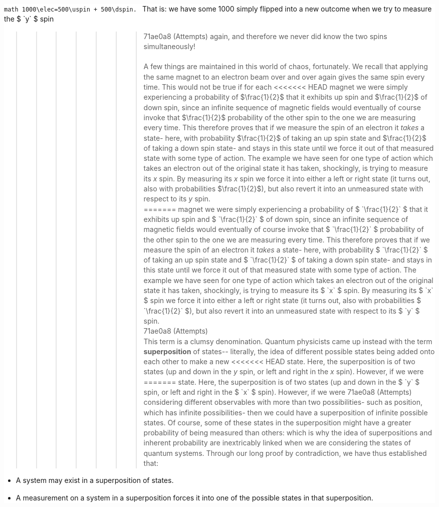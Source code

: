  ```math 1000\elec=500\uspin + 500\dspin. ``` That is: we have some 1000
simply flipped into a new outcome when we try to measure the $` `y` `$ spin
>>>>>>> 71ae0a8 (Attempts)
again, and therefore we never did know the two spins simultaneously!\
\
A few things are maintained in this world of chaos, fortunately. We
recall that applying the same magnet to an electron beam over and over
again gives the same spin every time. This would not be true if for each
<<<<<<< HEAD
magnet we were simply experiencing a probability of $\frac{1}{2}$ that
it exhibits up spin and $\frac{1}{2}$ of down spin, since an infinite
sequence of magnetic fields would eventually of course invoke that
$\frac{1}{2}$ probability of the other spin to the one we are measuring
every time. This therefore proves that if we measure the spin of an
electron it *takes* a state- here, with probability $\frac{1}{2}$ of
taking an up spin state and $\frac{1}{2}$ of taking a down spin state-
and stays in this state until we force it out of that measured state
with some type of action. The example we have seen for one type of
action which takes an electron out of the original state it has taken,
shockingly, is trying to measure its $x$ spin. By measuring its $x$ spin
we force it into either a left or right state (it turns out, also with
probabilities $\frac{1}{2}$), but also revert it into an unmeasured
state with respect to its $y$ spin.\
=======
magnet we were simply experiencing a probability of $` `\frac{1}{2}` `$ that
it exhibits up spin and $` `\frac{1}{2}` `$ of down spin, since an infinite
sequence of magnetic fields would eventually of course invoke that
$` `\frac{1}{2}` `$ probability of the other spin to the one we are measuring
every time. This therefore proves that if we measure the spin of an
electron it *takes* a state- here, with probability $` `\frac{1}{2}` `$ of
taking an up spin state and $` `\frac{1}{2}` `$ of taking a down spin state-
and stays in this state until we force it out of that measured state
with some type of action. The example we have seen for one type of
action which takes an electron out of the original state it has taken,
shockingly, is trying to measure its $` `x` `$ spin. By measuring its $` `x` `$ spin
we force it into either a left or right state (it turns out, also with
probabilities $` `\frac{1}{2}` `$), but also revert it into an unmeasured
state with respect to its $` `y` `$ spin.\
>>>>>>> 71ae0a8 (Attempts)
\
This term is a clumsy denomination. Quantum physicists came up instead
with the term **superposition** of states-- literally, the idea of
different possible states being added onto each other to make a new
<<<<<<< HEAD
state. Here, the superposition is of two states (up and down in the $y$
spin, or left and right in the $x$ spin). However, if we were
=======
state. Here, the superposition is of two states (up and down in the $` `y` `$
spin, or left and right in the $` `x` `$ spin). However, if we were
>>>>>>> 71ae0a8 (Attempts)
considering different observables with more than two possibilities- such
as position, which has infinite possibilities- then we could have a
superposition of infinite possible states. Of course, some of these
states in the superposition might have a greater probability of being
measured than others: which is why the idea of superpositions and
inherent probability are inextricably linked when we are considering the
states of quantum systems. Through our long proof by contradiction, we
have thus established that:

-   A system may exist in a superposition of states.

-   A measurement on a system in a superposition forces it into one of
    the possible states in that superposition.

 ```
